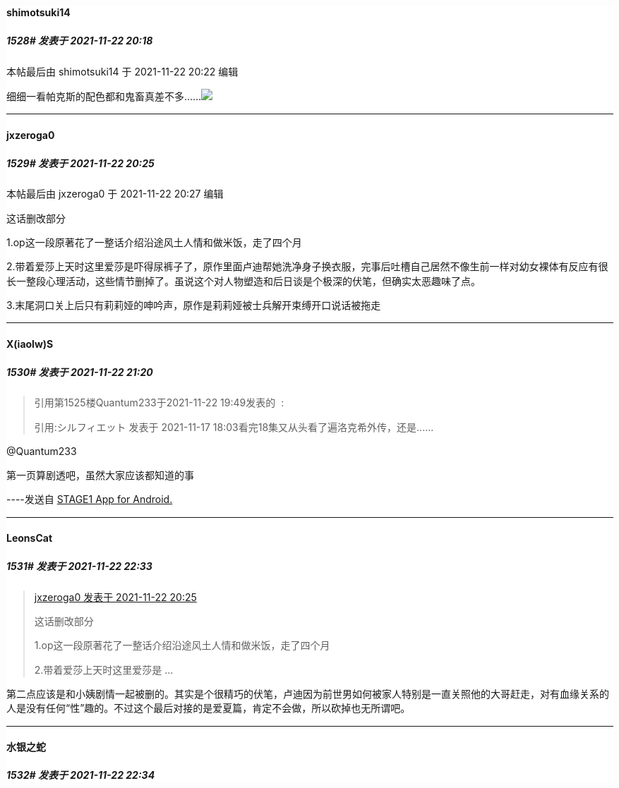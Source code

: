 ####  shimotsuki14  
##### 1528#       发表于 2021-11-22 20:18

 本帖最后由 shimotsuki14 于 2021-11-22 20:22 编辑 

细细一看帕克斯的配色都和鬼畜真差不多……<img src="https://static.saraba1st.com/image/smiley/face2017/067.png" referrerpolicy="no-referrer">

*****

####  jxzeroga0  
##### 1529#       发表于 2021-11-22 20:25

 本帖最后由 jxzeroga0 于 2021-11-22 20:27 编辑 

这话删改部分

1.op这一段原著花了一整话介绍沿途风土人情和做米饭，走了四个月

2.带着爱莎上天时这里爱莎是吓得尿裤子了，原作里面卢迪帮她洗净身子换衣服，完事后吐槽自己居然不像生前一样对幼女裸体有反应有很长一整段心理活动，这些情节删掉了。虽说这个对人物塑造和后日谈是个极深的伏笔，但确实太恶趣味了点。

3.末尾洞口关上后只有莉莉娅的呻吟声，原作是莉莉娅被士兵解开束缚开口说话被拖走

*****

####  X(iaolw)S  
##### 1530#       发表于 2021-11-22 21:20

<blockquote>引用第1525楼Quantum233于2021-11-22 19:49发表的  :

引用:シルフィエット 发表于 2021-11-17 18:03看完18集又从头看了遍洛克希外传，还是......</blockquote>
@Quantum233

第一页算剧透吧，虽然大家应该都知道的事

----发送自 [STAGE1 App for Android.](http://stage1.5j4m.com/?1.37)



*****

####  LeonsCat  
##### 1531#       发表于 2021-11-22 22:33

<blockquote><a href="httphttps://bbs.saraba1st.com/2b/forum.php?mod=redirect&amp;goto=findpost&amp;pid=53655150&amp;ptid=1988848" target="_blank">jxzeroga0 发表于 2021-11-22 20:25</a>

这话删改部分

1.op这一段原著花了一整话介绍沿途风土人情和做米饭，走了四个月

2.带着爱莎上天时这里爱莎是 ...</blockquote>
第二点应该是和小姨剧情一起被删的。其实是个很精巧的伏笔，卢迪因为前世男如何被家人特别是一直关照他的大哥赶走，对有血缘关系的人是没有任何“性”趣的。不过这个最后对接的是爱夏篇，肯定不会做，所以砍掉也无所谓吧。

*****

####  水银之蛇  
##### 1532#       发表于 2021-11-22 22:34
